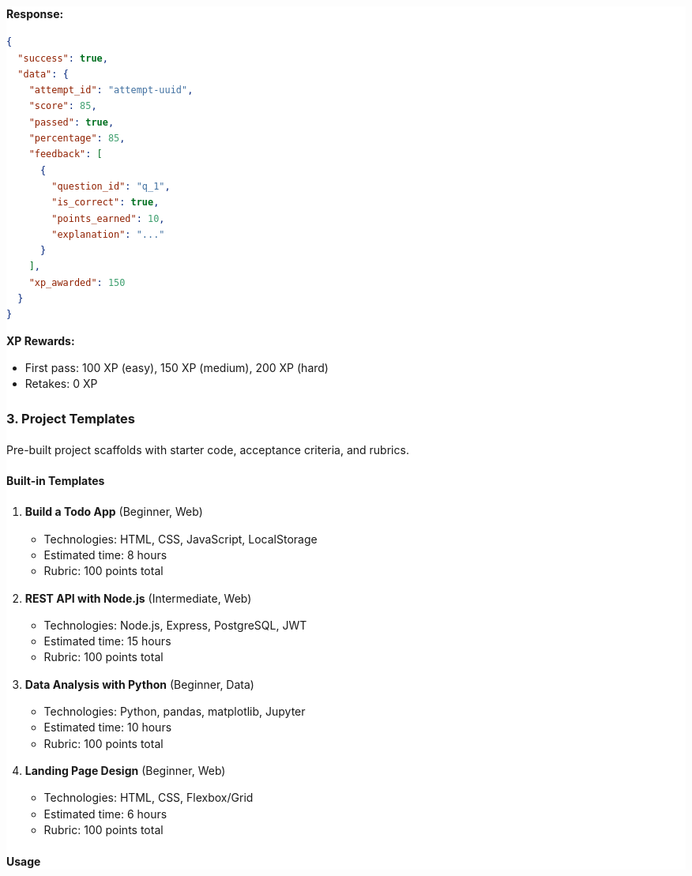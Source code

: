 **Response:**
```json
{
  "success": true,
  "data": {
    "attempt_id": "attempt-uuid",
    "score": 85,
    "passed": true,
    "percentage": 85,
    "feedback": [
      {
        "question_id": "q_1",
        "is_correct": true,
        "points_earned": 10,
        "explanation": "..."
      }
    ],
    "xp_awarded": 150
  }
}
```

**XP Rewards:**
- First pass: 100 XP (easy), 150 XP (medium), 200 XP (hard)
- Retakes: 0 XP

### 3. Project Templates

Pre-built project scaffolds with starter code, acceptance criteria, and rubrics.

#### Built-in Templates

1. **Build a Todo App** (Beginner, Web)
   - Technologies: HTML, CSS, JavaScript, LocalStorage
   - Estimated time: 8 hours
   - Rubric: 100 points total

2. **REST API with Node.js** (Intermediate, Web)
   - Technologies: Node.js, Express, PostgreSQL, JWT
   - Estimated time: 15 hours
   - Rubric: 100 points total

3. **Data Analysis with Python** (Beginner, Data)
   - Technologies: Python, pandas, matplotlib, Jupyter
   - Estimated time: 10 hours
   - Rubric: 100 points total

4. **Landing Page Design** (Beginner, Web)
   - Technologies: HTML, CSS, Flexbox/Grid
   - Estimated time: 6 hours
   - Rubric: 100 points total

#### Usage
